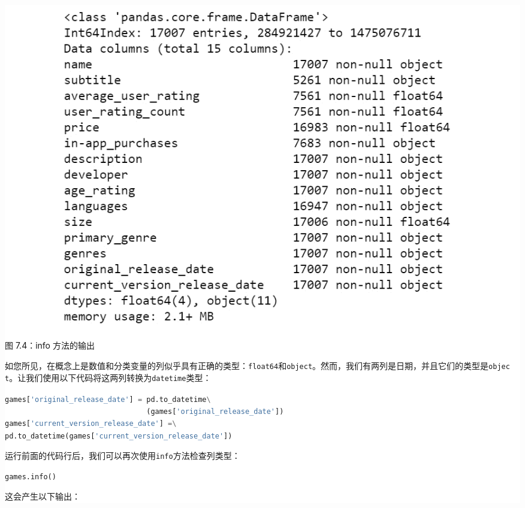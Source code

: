 ![图 7.4：info 方法的输出](img/B15968_07_04.jpg)

图 7.4：info 方法的输出

如您所见，在概念上是数值和分类变量的列似乎具有正确的类型：`float64`和`object`。然而，我们有两列是日期，并且它们的类型是`object`。让我们使用以下代码将这两列转换为`datetime`类型：

```py
games['original_release_date'] = pd.to_datetime\
                                 (games['original_release_date'])
games['current_version_release_date'] =\
pd.to_datetime(games['current_version_release_date'])
```

运行前面的代码行后，我们可以再次使用`info`方法检查列类型：

```py
games.info()
```

这会产生以下输出：

